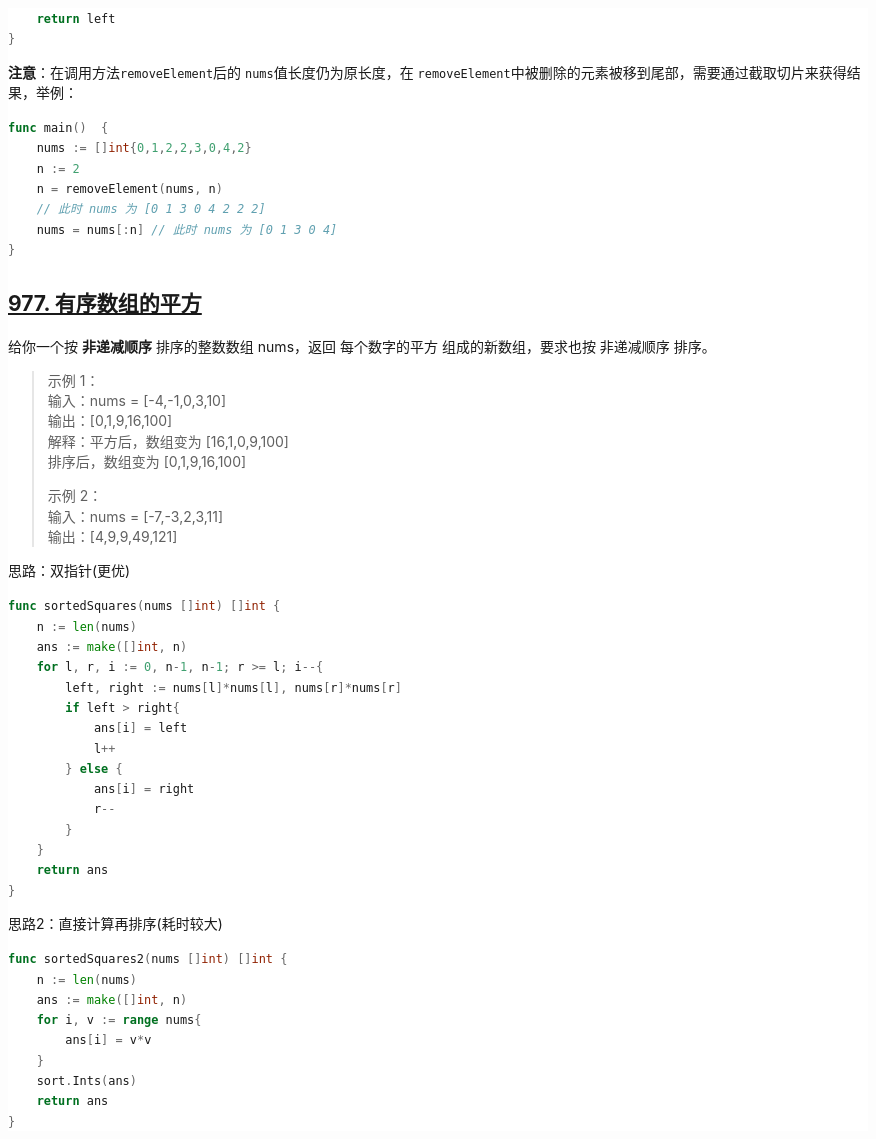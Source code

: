 ```go
	return left
}
```
**注意**：在调用方法`removeElement`后的 `nums`值长度仍为原长度，在 `removeElement`中被删除的元素被移到尾部，需要通过截取切片来获得结果，举例：
```go
func main()  {
	nums := []int{0,1,2,2,3,0,4,2}
	n := 2
	n = removeElement(nums, n)
	// 此时 nums 为 [0 1 3 0 4 2 2 2]
	nums = nums[:n] // 此时 nums 为 [0 1 3 0 4]
}
```

## [977. 有序数组的平方](https://leetcode-cn.com/problems/squares-of-a-sorted-array/)
给你一个按 **非递减顺序** 排序的整数数组 nums，返回 每个数字的平方 组成的新数组，要求也按 非递减顺序 排序。
> 示例 1： \
> 输入：nums = [-4,-1,0,3,10] \
> 输出：[0,1,9,16,100] \
> 解释：平方后，数组变为 [16,1,0,9,100] \
> 排序后，数组变为 [0,1,9,16,100]
> 
> 示例 2： \
> 输入：nums = [-7,-3,2,3,11] \
> 输出：[4,9,9,49,121]

思路：双指针(更优)
```go
func sortedSquares(nums []int) []int {
	n := len(nums)
	ans := make([]int, n)
	for l, r, i := 0, n-1, n-1; r >= l; i--{
		left, right := nums[l]*nums[l], nums[r]*nums[r]
		if left > right{
			ans[i] = left
			l++
		} else {
			ans[i] = right
			r--
		}
	}
	return ans
}
```
思路2：直接计算再排序(耗时较大)
```go
func sortedSquares2(nums []int) []int {
	n := len(nums)
	ans := make([]int, n)
	for i, v := range nums{
		ans[i] = v*v
	}
	sort.Ints(ans)
	return ans
}
```
